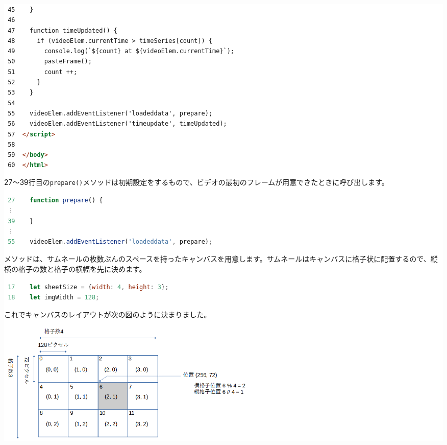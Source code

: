 ```html
 45    }
 46
 47    function timeUpdated() {
 48      if (videoElem.currentTime > timeSeries[count]) {
 49        console.log(`${count} at ${videoElem.currentTime}`);
 50        pasteFrame();
 51        count ++;
 52      }
 53    }
 54
 55    videoElem.addEventListener('loadeddata', prepare);
 56    videoElem.addEventListener('timeupdate', timeUpdated);
 57  </script>
 58
 59  </body>
 60  </html>
```

27～39行目の`prepare()`メソッドは初期設定をするもので、ビデオの最初のフレームが用意できたときに呼び出します。

```javascript
 27    function prepare() {
 ︙
 39    }
 ︙
 55    videoElem.addEventListener('loadeddata', prepare);
```

メソッドは、サムネールの枚数ぶんのスペースを持ったキャンバスを用意します。サムネールはキャンバスに格子状に配置するので、縦横の格子の数と格子の横幅を先に決めます。

```javascript
 17    let sheetSize = {width: 4, height: 3};
 18    let imgWidth = 128;
```

これでキャンバスのレイアウトが次の図のように決まりました。


<img src="Images/Ch01/html-thumbnail-layout.png" width="500">
